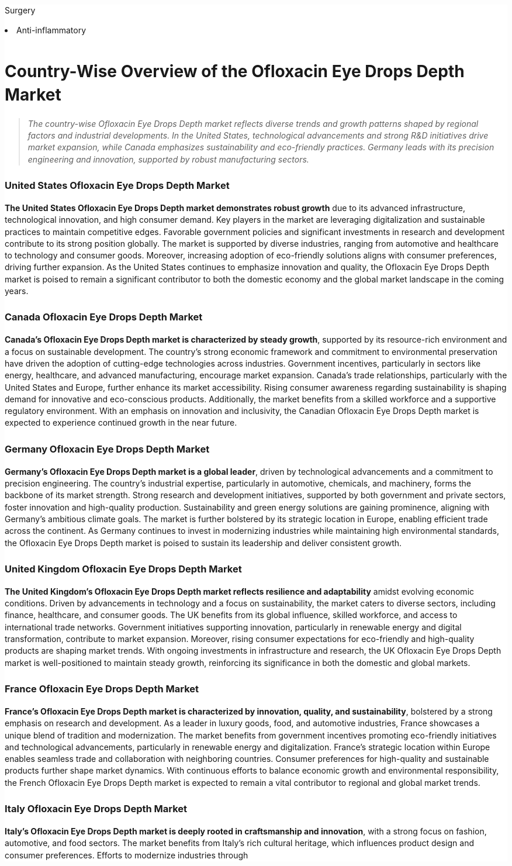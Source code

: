 Surgery</li><li>Anti-inflammatory</li></ul><h1><span class="">Country-Wise Overview of the Ofloxacin Eye Drops Depth Market<br /></span></h1><blockquote><p><em><span class="">The country-wise Ofloxacin Eye Drops Depth market reflects diverse trends and growth patterns shaped by regional factors and industrial developments. In the United States, technological advancements and strong R&amp;D initiatives drive market expansion, while Canada emphasizes sustainability and eco-friendly practices. Germany leads with its precision engineering and innovation, supported by robust manufacturing sectors.</span></em></p></blockquote><h3><strong>United States Ofloxacin Eye Drops Depth Market</strong></h3><p><strong>The United States Ofloxacin Eye Drops Depth market demonstrates robust growth</strong> due to its advanced infrastructure, technological innovation, and high consumer demand. Key players in the market are leveraging digitalization and sustainable practices to maintain competitive edges. Favorable government policies and significant investments in research and development contribute to its strong position globally. The market is supported by diverse industries, ranging from automotive and healthcare to technology and consumer goods. Moreover, increasing adoption of eco-friendly solutions aligns with consumer preferences, driving further expansion. As the United States continues to emphasize innovation and quality, the Ofloxacin Eye Drops Depth market is poised to remain a significant contributor to both the domestic economy and the global market landscape in the coming years.</p><h3><strong>Canada Ofloxacin Eye Drops Depth Market</strong></h3><p><strong>Canada&rsquo;s Ofloxacin Eye Drops Depth market is characterized by steady growth</strong>, supported by its resource-rich environment and a focus on sustainable development. The country&rsquo;s strong economic framework and commitment to environmental preservation have driven the adoption of cutting-edge technologies across industries. Government incentives, particularly in sectors like energy, healthcare, and advanced manufacturing, encourage market expansion. Canada&rsquo;s trade relationships, particularly with the United States and Europe, further enhance its market accessibility. Rising consumer awareness regarding sustainability is shaping demand for innovative and eco-conscious products. Additionally, the market benefits from a skilled workforce and a supportive regulatory environment. With an emphasis on innovation and inclusivity, the Canadian Ofloxacin Eye Drops Depth market is expected to experience continued growth in the near future.</p><h3><strong>Germany Ofloxacin Eye Drops Depth Market</strong></h3><p><strong>Germany&rsquo;s Ofloxacin Eye Drops Depth market is a global leader</strong>, driven by technological advancements and a commitment to precision engineering. The country&rsquo;s industrial expertise, particularly in automotive, chemicals, and machinery, forms the backbone of its market strength. Strong research and development initiatives, supported by both government and private sectors, foster innovation and high-quality production. Sustainability and green energy solutions are gaining prominence, aligning with Germany&rsquo;s ambitious climate goals. The market is further bolstered by its strategic location in Europe, enabling efficient trade across the continent. As Germany continues to invest in modernizing industries while maintaining high environmental standards, the Ofloxacin Eye Drops Depth market is poised to sustain its leadership and deliver consistent growth.</p><h3><strong>United Kingdom Ofloxacin Eye Drops Depth Market</strong></h3><p><strong>The United Kingdom&rsquo;s Ofloxacin Eye Drops Depth market reflects resilience and adaptability</strong> amidst evolving economic conditions. Driven by advancements in technology and a focus on sustainability, the market caters to diverse sectors, including finance, healthcare, and consumer goods. The UK benefits from its global influence, skilled workforce, and access to international trade networks. Government initiatives supporting innovation, particularly in renewable energy and digital transformation, contribute to market expansion. Moreover, rising consumer expectations for eco-friendly and high-quality products are shaping market trends. With ongoing investments in infrastructure and research, the UK Ofloxacin Eye Drops Depth market is well-positioned to maintain steady growth, reinforcing its significance in both the domestic and global markets.</p><h3><strong>France Ofloxacin Eye Drops Depth Market</strong></h3><p><strong>France&rsquo;s Ofloxacin Eye Drops Depth market is characterized by innovation, quality, and sustainability</strong>, bolstered by a strong emphasis on research and development. As a leader in luxury goods, food, and automotive industries, France showcases a unique blend of tradition and modernization. The market benefits from government incentives promoting eco-friendly initiatives and technological advancements, particularly in renewable energy and digitalization. France&rsquo;s strategic location within Europe enables seamless trade and collaboration with neighboring countries. Consumer preferences for high-quality and sustainable products further shape market dynamics. With continuous efforts to balance economic growth and environmental responsibility, the French Ofloxacin Eye Drops Depth market is expected to remain a vital contributor to regional and global market trends.</p><h3><strong>Italy Ofloxacin Eye Drops Depth Market</strong></h3><p><strong>Italy&rsquo;s Ofloxacin Eye Drops Depth market is deeply rooted in craftsmanship and innovation</strong>, with a strong focus on fashion, automotive, and food sectors. The market benefits from Italy&rsquo;s rich cultural heritage, which influences product design and consumer preferences. Efforts to modernize industries through